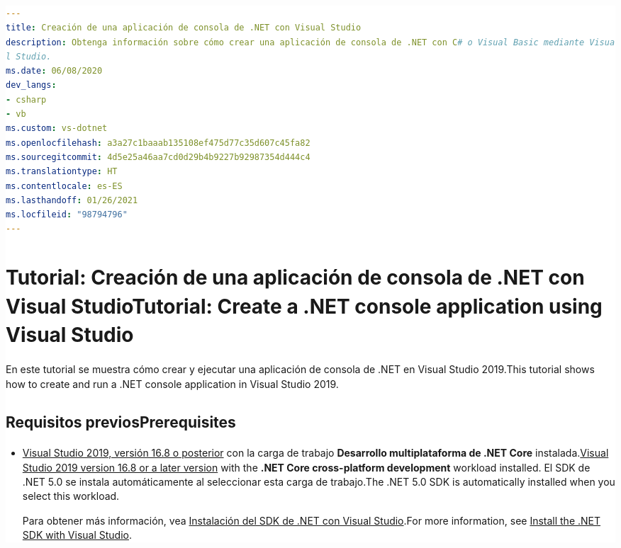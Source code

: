 ```yaml
---
title: Creación de una aplicación de consola de .NET con Visual Studio
description: Obtenga información sobre cómo crear una aplicación de consola de .NET con C# o Visual Basic mediante Visual Studio.
ms.date: 06/08/2020
dev_langs:
- csharp
- vb
ms.custom: vs-dotnet
ms.openlocfilehash: a3a27c1baaab135108ef475d77c35d607c45fa82
ms.sourcegitcommit: 4d5e25a46aa7cd0d29b4b9227b92987354d444c4
ms.translationtype: HT
ms.contentlocale: es-ES
ms.lasthandoff: 01/26/2021
ms.locfileid: "98794796"
---
```

# <a name="tutorial-create-a-net-console-application-using-visual-studio"></a><span data-ttu-id="ebd6f-103">Tutorial: Creación de una aplicación de consola de .NET con Visual Studio</span><span class="sxs-lookup"><span data-stu-id="ebd6f-103">Tutorial: Create a .NET console application using Visual Studio</span></span>

<span data-ttu-id="ebd6f-104">En este tutorial se muestra cómo crear y ejecutar una aplicación de consola de .NET en Visual Studio 2019.</span><span class="sxs-lookup"><span data-stu-id="ebd6f-104">This tutorial shows how to create and run a .NET console application in Visual Studio 2019.</span></span>

## <a name="prerequisites"></a><span data-ttu-id="ebd6f-105">Requisitos previos</span><span class="sxs-lookup"><span data-stu-id="ebd6f-105">Prerequisites</span></span>

- <span data-ttu-id="ebd6f-106">[Visual Studio 2019, versión 16.8 o posterior](https://visualstudio.microsoft.com/downloads/?utm_medium=microsoft&utm_source=docs.microsoft.com&utm_campaign=inline+link&utm_content=download+vs2019) con la carga de trabajo **Desarrollo multiplataforma de .NET Core** instalada.</span><span class="sxs-lookup"><span data-stu-id="ebd6f-106">[Visual Studio 2019 version 16.8 or a later version](https://visualstudio.microsoft.com/downloads/?utm_medium=microsoft&utm_source=docs.microsoft.com&utm_campaign=inline+link&utm_content=download+vs2019) with the **.NET Core cross-platform development** workload installed.</span></span> <span data-ttu-id="ebd6f-107">El SDK de .NET 5.0 se instala automáticamente al seleccionar esta carga de trabajo.</span><span class="sxs-lookup"><span data-stu-id="ebd6f-107">The .NET 5.0 SDK is automatically installed when you select this workload.</span></span>

  <span data-ttu-id="ebd6f-108">Para obtener más información, vea [Instalación del SDK de .NET con Visual Studio](../install/windows.md#install-with-visual-studio).</span><span class="sxs-lookup"><span data-stu-id="ebd6f-108">For more information, see [Install the .NET SDK with Visual Studio](../install/windows.md#install-with-visual-studio).</span></span>
